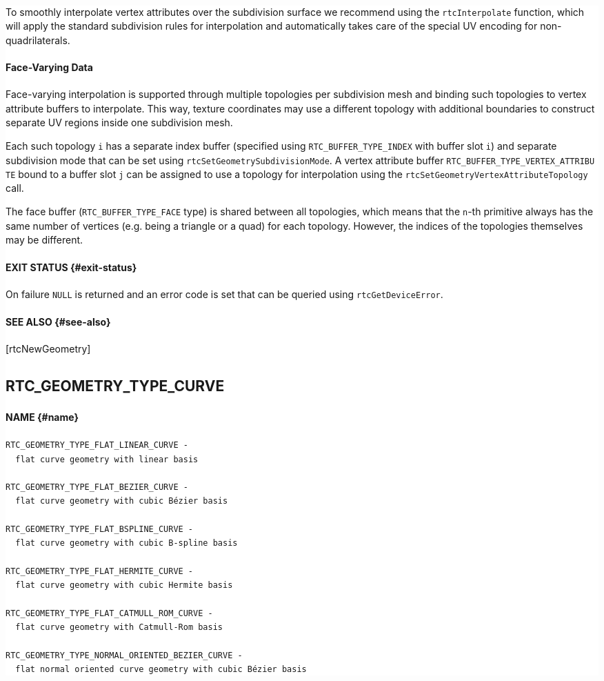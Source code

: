 To smoothly interpolate vertex attributes over the subdivision surface
we recommend using the `rtcInterpolate` function, which will apply the
standard subdivision rules for interpolation and automatically takes
care of the special UV encoding for non-quadrilaterals.

#### Face-Varying Data

Face-varying interpolation is supported through multiple topologies per
subdivision mesh and binding such topologies to vertex attribute
buffers to interpolate. This way, texture coordinates may use a
different topology with additional boundaries to construct separate UV
regions inside one subdivision mesh.

Each such topology `i` has a separate index buffer (specified using
`RTC_BUFFER_TYPE_INDEX` with buffer slot `i`) and separate subdivision
mode that can be set using `rtcSetGeometrySubdivisionMode`. A vertex
attribute buffer `RTC_BUFFER_TYPE_VERTEX_ATTRIBUTE` bound to a buffer
slot `j` can be assigned to use a topology for interpolation using the
`rtcSetGeometryVertexAttributeTopology` call.

The face buffer (`RTC_BUFFER_TYPE_FACE` type) is shared between all
topologies, which means that the `n`-th primitive always has the same
number of vertices (e.g. being a triangle or a quad) for each topology.
However, the indices of the topologies themselves may be different.

#### EXIT STATUS {#exit-status}

On failure `NULL` is returned and an error code is set that can be
queried using `rtcGetDeviceError`.

#### SEE ALSO {#see-also}

[rtcNewGeometry]



RTC\_GEOMETRY\_TYPE\_CURVE
--------------------------

#### NAME {#name}

    RTC_GEOMETRY_TYPE_FLAT_LINEAR_CURVE -
      flat curve geometry with linear basis

    RTC_GEOMETRY_TYPE_FLAT_BEZIER_CURVE -
      flat curve geometry with cubic Bézier basis

    RTC_GEOMETRY_TYPE_FLAT_BSPLINE_CURVE -
      flat curve geometry with cubic B-spline basis

    RTC_GEOMETRY_TYPE_FLAT_HERMITE_CURVE -
      flat curve geometry with cubic Hermite basis

    RTC_GEOMETRY_TYPE_FLAT_CATMULL_ROM_CURVE -
      flat curve geometry with Catmull-Rom basis

    RTC_GEOMETRY_TYPE_NORMAL_ORIENTED_BEZIER_CURVE -
      flat normal oriented curve geometry with cubic Bézier basis
